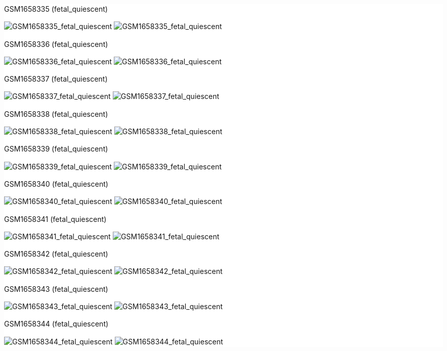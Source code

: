GSM1658335 (fetal_quiescent)

![GSM1658335_fetal_quiescent](b_cellwise/hist/GSM1658335_fetal_quiescent.png)
![GSM1658335_fetal_quiescent](b_cellwise/tsne/GSM1658335_fetal_quiescent.png)

GSM1658336 (fetal_quiescent)

![GSM1658336_fetal_quiescent](b_cellwise/hist/GSM1658336_fetal_quiescent.png)
![GSM1658336_fetal_quiescent](b_cellwise/tsne/GSM1658336_fetal_quiescent.png)

GSM1658337 (fetal_quiescent)

![GSM1658337_fetal_quiescent](b_cellwise/hist/GSM1658337_fetal_quiescent.png)
![GSM1658337_fetal_quiescent](b_cellwise/tsne/GSM1658337_fetal_quiescent.png)

GSM1658338 (fetal_quiescent)

![GSM1658338_fetal_quiescent](b_cellwise/hist/GSM1658338_fetal_quiescent.png)
![GSM1658338_fetal_quiescent](b_cellwise/tsne/GSM1658338_fetal_quiescent.png)

GSM1658339 (fetal_quiescent)

![GSM1658339_fetal_quiescent](b_cellwise/hist/GSM1658339_fetal_quiescent.png)
![GSM1658339_fetal_quiescent](b_cellwise/tsne/GSM1658339_fetal_quiescent.png)

GSM1658340 (fetal_quiescent)

![GSM1658340_fetal_quiescent](b_cellwise/hist/GSM1658340_fetal_quiescent.png)
![GSM1658340_fetal_quiescent](b_cellwise/tsne/GSM1658340_fetal_quiescent.png)

GSM1658341 (fetal_quiescent)

![GSM1658341_fetal_quiescent](b_cellwise/hist/GSM1658341_fetal_quiescent.png)
![GSM1658341_fetal_quiescent](b_cellwise/tsne/GSM1658341_fetal_quiescent.png)

GSM1658342 (fetal_quiescent)

![GSM1658342_fetal_quiescent](b_cellwise/hist/GSM1658342_fetal_quiescent.png)
![GSM1658342_fetal_quiescent](b_cellwise/tsne/GSM1658342_fetal_quiescent.png)

GSM1658343 (fetal_quiescent)

![GSM1658343_fetal_quiescent](b_cellwise/hist/GSM1658343_fetal_quiescent.png)
![GSM1658343_fetal_quiescent](b_cellwise/tsne/GSM1658343_fetal_quiescent.png)

GSM1658344 (fetal_quiescent)

![GSM1658344_fetal_quiescent](b_cellwise/hist/GSM1658344_fetal_quiescent.png)
![GSM1658344_fetal_quiescent](b_cellwise/tsne/GSM1658344_fetal_quiescent.png)
